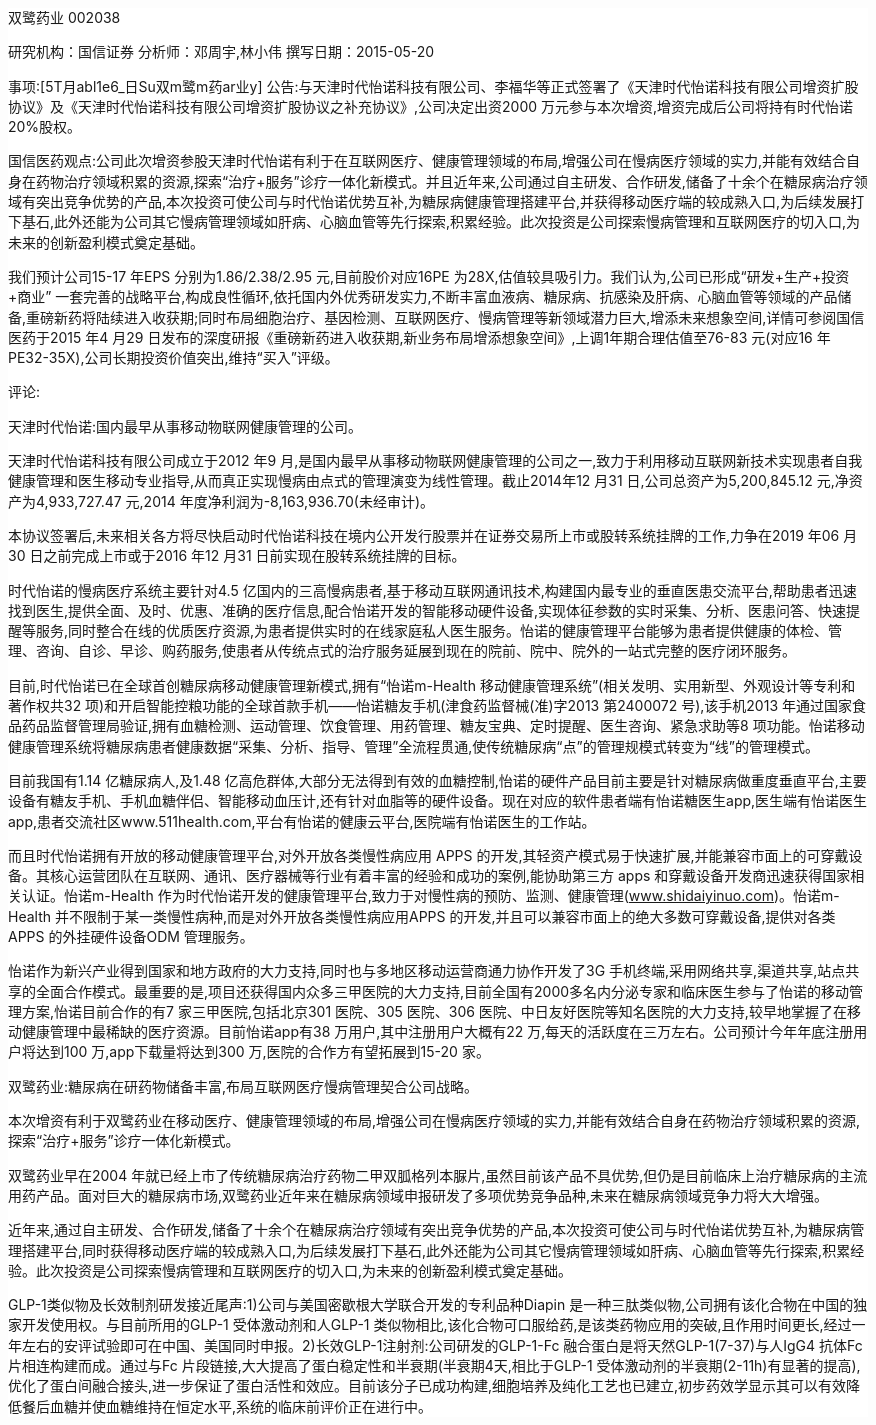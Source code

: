 双鹭药业 002038

研究机构：国信证券 分析师：邓周宇,林小伟 撰写日期：2015-05-20

事项:[5T月abl1e6_日Su双m鹭m药ar业y] 公告:与天津时代怡诺科技有限公司、李福华等正式签署了《天津时代怡诺科技有限公司增资扩股协议》及《天津时代怡诺科技有限公司增资扩股协议之补充协议》,公司决定出资2000 万元参与本次增资,增资完成后公司将持有时代怡诺20%股权。

国信医药观点:公司此次增资参股天津时代怡诺有利于在互联网医疗、健康管理领域的布局,增强公司在慢病医疗领域的实力,并能有效结合自身在药物治疗领域积累的资源,探索“治疗+服务”诊疗一体化新模式。并且近年来,公司通过自主研发、合作研发,储备了十余个在糖尿病治疗领域有突出竞争优势的产品,本次投资可使公司与时代怡诺优势互补,为糖尿病健康管理搭建平台,并获得移动医疗端的较成熟入口,为后续发展打下基石,此外还能为公司其它慢病管理领域如肝病、心脑血管等先行探索,积累经验。此次投资是公司探索慢病管理和互联网医疗的切入口,为未来的创新盈利模式奠定基础。

我们预计公司15-17 年EPS 分别为1.86/2.38/2.95 元,目前股价对应16PE 为28X,估值较具吸引力。我们认为,公司已形成“研发+生产+投资+商业” 一套完善的战略平台,构成良性循环,依托国内外优秀研发实力,不断丰富血液病、糖尿病、抗感染及肝病、心脑血管等领域的产品储备,重磅新药将陆续进入收获期;同时布局细胞治疗、基因检测、互联网医疗、慢病管理等新领域潜力巨大,增添未来想象空间,详情可参阅国信医药于2015 年4 月29 日发布的深度研报《重磅新药进入收获期,新业务布局增添想象空间》,上调1年期合理估值至76-83 元(对应16 年PE32-35X),公司长期投资价值突出,维持“买入”评级。

评论:

天津时代怡诺:国内最早从事移动物联网健康管理的公司。

天津时代怡诺科技有限公司成立于2012 年9 月,是国内最早从事移动物联网健康管理的公司之一,致力于利用移动互联网新技术实现患者自我健康管理和医生移动专业指导,从而真正实现慢病由点式的管理演变为线性管理。截止2014年12 月31 日,公司总资产为5,200,845.12 元,净资产为4,933,727.47 元,2014 年度净利润为-8,163,936.70(未经审计)。

本协议签署后,未来相关各方将尽快启动时代怡诺科技在境内公开发行股票并在证券交易所上市或股转系统挂牌的工作,力争在2019 年06 月30 日之前完成上市或于2016 年12 月31 日前实现在股转系统挂牌的目标。

时代怡诺的慢病医疗系统主要针对4.5 亿国内的三高慢病患者,基于移动互联网通讯技术,构建国内最专业的垂直医患交流平台,帮助患者迅速找到医生,提供全面、及时、优惠、准确的医疗信息,配合怡诺开发的智能移动硬件设备,实现体征参数的实时采集、分析、医患问答、快速提醒等服务,同时整合在线的优质医疗资源,为患者提供实时的在线家庭私人医生服务。怡诺的健康管理平台能够为患者提供健康的体检、管理、咨询、自诊、早诊、购药服务,使患者从传统点式的治疗服务延展到现在的院前、院中、院外的一站式完整的医疗闭环服务。

目前,时代怡诺已在全球首创糖尿病移动健康管理新模式,拥有“怡诺m-Health 移动健康管理系统”(相关发明、实用新型、外观设计等专利和著作权共32 项)和开启智能控粮功能的全球首款手机——怡诺糖友手机(津食药监督械(准)字2013 第2400072 号),该手机2013 年通过国家食品药品监督管理局验证,拥有血糖检测、运动管理、饮食管理、用药管理、糖友宝典、定时提醒、医生咨询、紧急求助等8 项功能。怡诺移动健康管理系统将糖尿病患者健康数据“采集、分析、指导、管理”全流程贯通,使传统糖尿病“点”的管理规模式转变为“线”的管理模式。

目前我国有1.14 亿糖尿病人,及1.48 亿高危群体,大部分无法得到有效的血糖控制,怡诺的硬件产品目前主要是针对糖尿病做重度垂直平台,主要设备有糖友手机、手机血糖伴侣、智能移动血压计,还有针对血脂等的硬件设备。现在对应的软件患者端有怡诺糖医生app,医生端有怡诺医生app,患者交流社区www.511health.com,平台有怡诺的健康云平台,医院端有怡诺医生的工作站。

而且时代怡诺拥有开放的移动健康管理平台,对外开放各类慢性病应用 APPS 的开发,其轻资产模式易于快速扩展,并能兼容市面上的可穿戴设备。其核心运营团队在互联网、通讯、医疗器械等行业有着丰富的经验和成功的案例,能协助第三方 apps 和穿戴设备开发商迅速获得国家相关认证。怡诺m-Health 作为时代怡诺开发的健康管理平台,致力于对慢性病的预防、监测、健康管理(www.shidaiyinuo.com)。怡诺m-Health 并不限制于某一类慢性病种,而是对外开放各类慢性病应用APPS 的开发,并且可以兼容市面上的绝大多数可穿戴设备,提供对各类APPS 的外挂硬件设备ODM 管理服务。

怡诺作为新兴产业得到国家和地方政府的大力支持,同时也与多地区移动运营商通力协作开发了3G 手机终端,采用网络共享,渠道共享,站点共享的全面合作模式。最重要的是,项目还获得国内众多三甲医院的大力支持,目前全国有2000多名内分泌专家和临床医生参与了怡诺的移动管理方案,怡诺目前合作的有7 家三甲医院,包括北京301 医院、305 医院、306 医院、中日友好医院等知名医院的大力支持,较早地掌握了在移动健康管理中最稀缺的医疗资源。目前怡诺app有38 万用户,其中注册用户大概有22 万,每天的活跃度在三万左右。公司预计今年年底注册用户将达到100 万,app下载量将达到300 万,医院的合作方有望拓展到15-20 家。

双鹭药业:糖尿病在研药物储备丰富,布局互联网医疗慢病管理契合公司战略。

本次增资有利于双鹭药业在移动医疗、健康管理领域的布局,增强公司在慢病医疗领域的实力,并能有效结合自身在药物治疗领域积累的资源,探索“治疗+服务”诊疗一体化新模式。

双鹭药业早在2004 年就已经上市了传统糖尿病治疗药物二甲双胍格列本脲片,虽然目前该产品不具优势,但仍是目前临床上治疗糖尿病的主流用药产品。面对巨大的糖尿病市场,双鹭药业近年来在糖尿病领域申报研发了多项优势竞争品种,未来在糖尿病领域竞争力将大大增强。

近年来,通过自主研发、合作研发,储备了十余个在糖尿病治疗领域有突出竞争优势的产品,本次投资可使公司与时代怡诺优势互补,为糖尿病管理搭建平台,同时获得移动医疗端的较成熟入口,为后续发展打下基石,此外还能为公司其它慢病管理领域如肝病、心脑血管等先行探索,积累经验。此次投资是公司探索慢病管理和互联网医疗的切入口,为未来的创新盈利模式奠定基础。

GLP-1类似物及长效制剂研发接近尾声:1)公司与美国密歇根大学联合开发的专利品种Diapin 是一种三肽类似物,公司拥有该化合物在中国的独家开发使用权。与目前所用的GLP-1 受体激动剂和人GLP-1 类似物相比,该化合物可口服给药,是该类药物应用的突破,且作用时间更长,经过一年左右的安评试验即可在中国、美国同时申报。2)长效GLP-1注射剂:公司研发的GLP-1-Fc 融合蛋白是将天然GLP-1(7-37)与人IgG4 抗体Fc 片相连构建而成。通过与Fc 片段链接,大大提高了蛋白稳定性和半衰期(半衰期4天,相比于GLP-1 受体激动剂的半衰期(2-11h)有显著的提高),优化了蛋白间融合接头,进一步保证了蛋白活性和效应。目前该分子已成功构建,细胞培养及纯化工艺也已建立,初步药效学显示其可以有效降低餐后血糖并使血糖维持在恒定水平,系统的临床前评价正在进行中。

